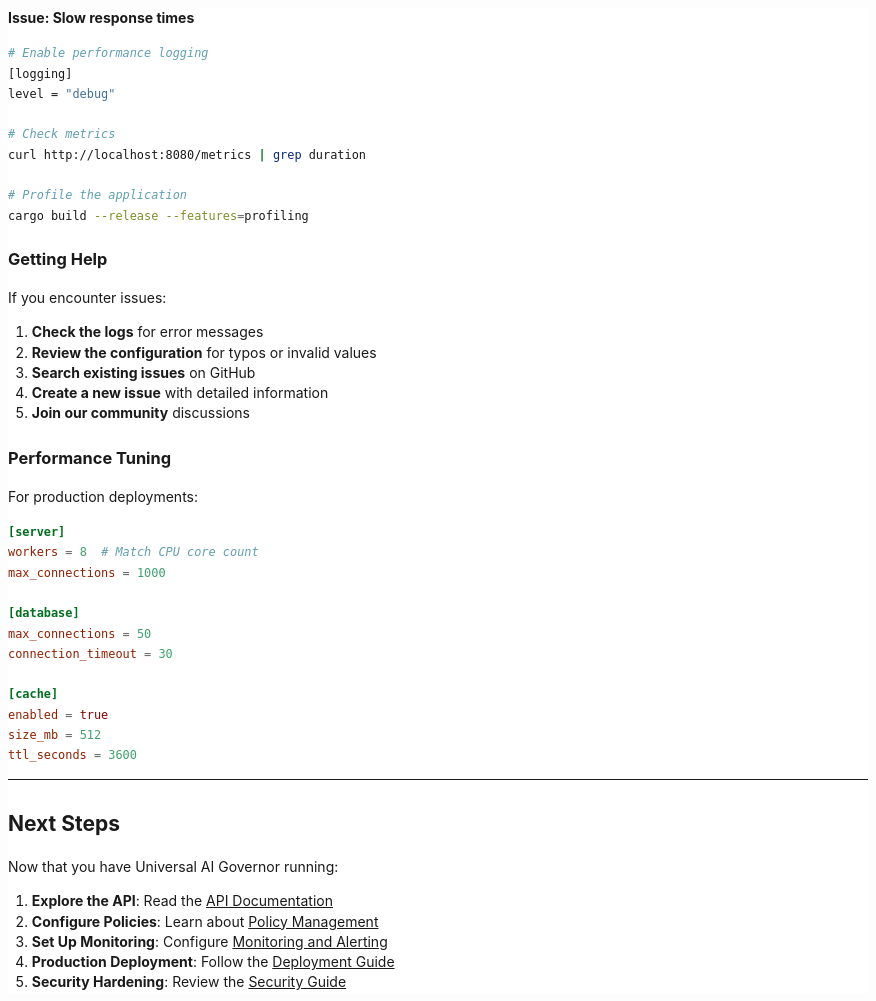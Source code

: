 **Issue: Slow response times**
```bash
# Enable performance logging
[logging]
level = "debug"

# Check metrics
curl http://localhost:8080/metrics | grep duration

# Profile the application
cargo build --release --features=profiling
```

### Getting Help

If you encounter issues:

1. **Check the logs** for error messages
2. **Review the configuration** for typos or invalid values
3. **Search existing issues** on GitHub
4. **Create a new issue** with detailed information
5. **Join our community** discussions

### Performance Tuning

For production deployments:

```toml
[server]
workers = 8  # Match CPU core count
max_connections = 1000

[database]
max_connections = 50
connection_timeout = 30

[cache]
enabled = true
size_mb = 512
ttl_seconds = 3600
```

---

## Next Steps

Now that you have Universal AI Governor running:

1. **Explore the API**: Read the [API Documentation](api.md)
2. **Configure Policies**: Learn about [Policy Management](policies.md)
3. **Set Up Monitoring**: Configure [Monitoring and Alerting](monitoring.md)
4. **Production Deployment**: Follow the [Deployment Guide](deployment.md)
5. **Security Hardening**: Review the [Security Guide](security.md)

